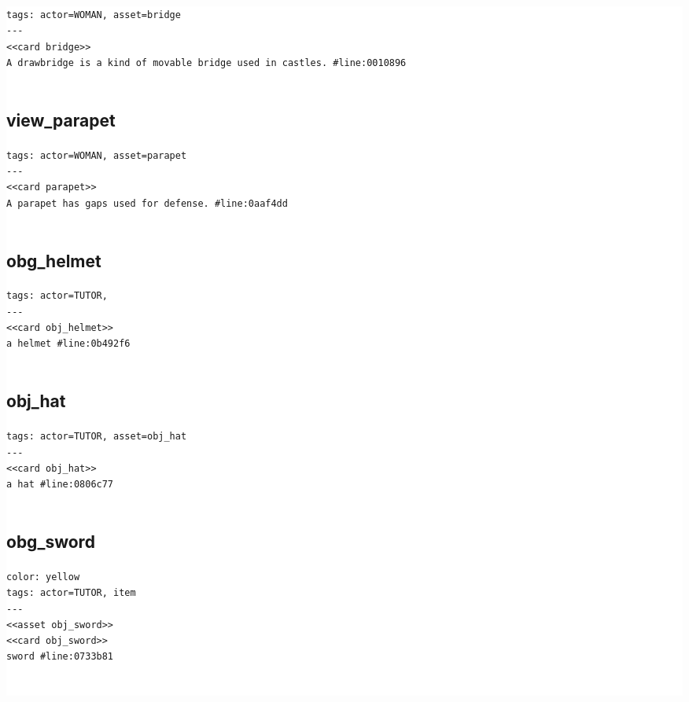 <div class="yarn-node" data-title="view_bridge"><pre class="yarn-code"><code><span class="yarn-header-dim">tags: actor=WOMAN, asset=bridge</span>
<span class="yarn-header-dim">---</span>
<span class="yarn-cmd">&lt;&lt;card bridge&gt;&gt;</span>
<span class="yarn-line">A drawbridge is a kind of movable bridge used in castles. <span class="yarn-meta">#line:0010896 </span></span>

</code></pre></div>

<a id="ys-node-view-parapet"></a>
## view_parapet

<div class="yarn-node" data-title="view_parapet"><pre class="yarn-code"><code><span class="yarn-header-dim">tags: actor=WOMAN, asset=parapet</span>
<span class="yarn-header-dim">---</span>
<span class="yarn-cmd">&lt;&lt;card parapet&gt;&gt;</span>
<span class="yarn-line">A parapet has gaps used for defense. <span class="yarn-meta">#line:0aaf4dd </span></span>

</code></pre></div>

<a id="ys-node-obg-helmet"></a>
## obg_helmet

<div class="yarn-node" data-title="obg_helmet"><pre class="yarn-code"><code><span class="yarn-header-dim">tags: actor=TUTOR, </span>
<span class="yarn-header-dim">---</span>
<span class="yarn-cmd">&lt;&lt;card obj_helmet&gt;&gt;</span>
<span class="yarn-line">a helmet <span class="yarn-meta">#line:0b492f6 </span></span>

</code></pre></div>

<a id="ys-node-obj-hat"></a>
## obj_hat

<div class="yarn-node" data-title="obj_hat"><pre class="yarn-code"><code><span class="yarn-header-dim">tags: actor=TUTOR, asset=obj_hat</span>
<span class="yarn-header-dim">---</span>
<span class="yarn-cmd">&lt;&lt;card obj_hat&gt;&gt;</span>
<span class="yarn-line">a hat <span class="yarn-meta">#line:0806c77 </span></span>

</code></pre></div>

<a id="ys-node-obg-sword"></a>
## obg_sword

<div class="yarn-node" data-title="obg_sword"><pre class="yarn-code" style="--node-color:yellow"><code><span class="yarn-header-dim">color: yellow</span>
<span class="yarn-header-dim">tags: actor=TUTOR, item</span>
<span class="yarn-header-dim">---</span>
<span class="yarn-cmd">&lt;&lt;asset obj_sword&gt;&gt;</span>
<span class="yarn-cmd">&lt;&lt;card obj_sword&gt;&gt;</span>
<span class="yarn-line">sword <span class="yarn-meta">#line:0733b81 </span></span>
